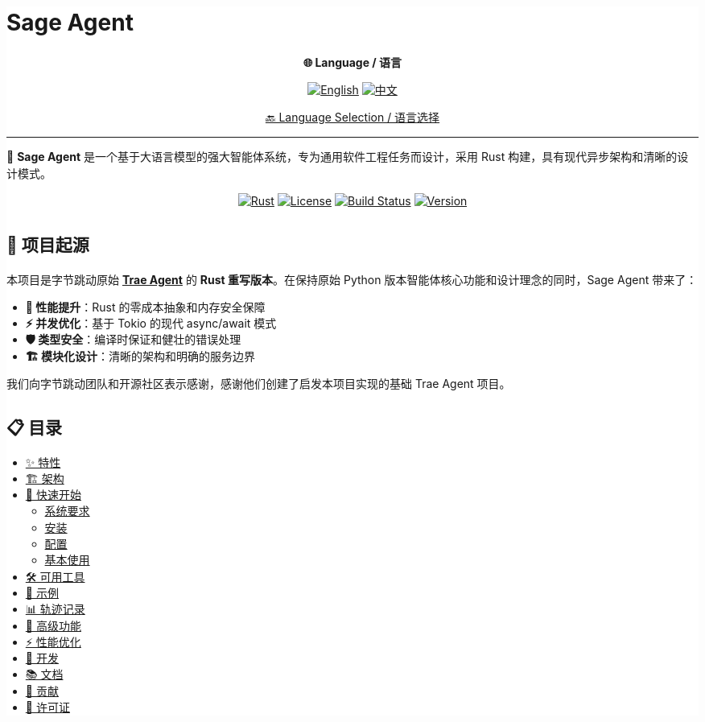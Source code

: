 # Sage Agent

<div align="center">

**🌐 Language / 语言**

[![English](https://img.shields.io/badge/English-4285F4?style=for-the-badge&logo=google-translate&logoColor=white)](README.md) [![中文](https://img.shields.io/badge/中文-FF6B6B?style=for-the-badge&logo=google-translate&logoColor=white)](README_zh.md)

[🔙 Language Selection / 语言选择](README_ENTRY.md)

</div>

---

🤖 **Sage Agent** 是一个基于大语言模型的强大智能体系统，专为通用软件工程任务而设计，采用 Rust 构建，具有现代异步架构和清晰的设计模式。

<div align="center">

[![Rust](https://img.shields.io/badge/Rust-1.85+-orange?logo=rust)](https://www.rust-lang.org/)
[![License](https://img.shields.io/badge/License-MIT-green.svg)](LICENSE)
[![Build Status](https://img.shields.io/badge/Build-Passing-brightgreen.svg)]()
[![Version](https://img.shields.io/badge/Version-0.1.0-blue.svg)]()

</div>

## 🔄 项目起源

本项目是字节跳动原始 [**Trae Agent**](https://github.com/bytedance/trae-agent) 的 **Rust 重写版本**。在保持原始 Python 版本智能体核心功能和设计理念的同时，Sage Agent 带来了：

- **🚀 性能提升**：Rust 的零成本抽象和内存安全保障
- **⚡ 并发优化**：基于 Tokio 的现代 async/await 模式
- **🛡️ 类型安全**：编译时保证和健壮的错误处理
- **🏗️ 模块化设计**：清晰的架构和明确的服务边界

我们向字节跳动团队和开源社区表示感谢，感谢他们创建了启发本项目实现的基础 Trae Agent 项目。

## 📋 目录

- [✨ 特性](#-特性)
- [🏗️ 架构](#️-架构)
- [🚀 快速开始](#-快速开始)
  - [系统要求](#系统要求)
  - [安装](#安装)
  - [配置](#配置)
  - [基本使用](#基本使用)
- [🛠️ 可用工具](#️-可用工具)
- [📖 示例](#-示例)
- [📊 轨迹记录](#-轨迹记录)
- [🎨 高级功能](#-高级功能)
- [⚡ 性能优化](#-性能优化)
- [🔧 开发](#-开发)
- [📚 文档](#-文档)
- [🤝 贡献](#-贡献)
- [📄 许可证](#-许可证)
